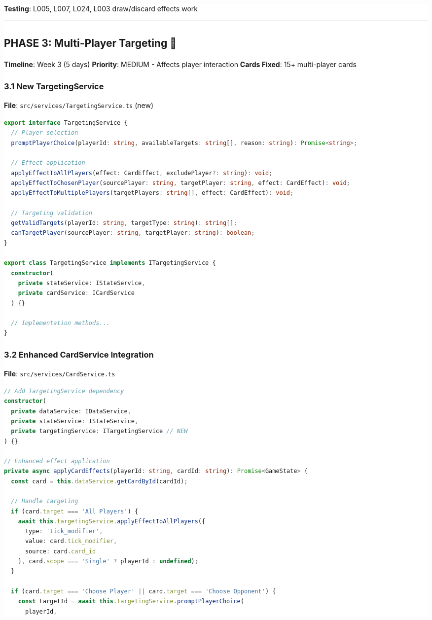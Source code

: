 **Testing**: L005, L007, L024, L003 draw/discard effects work

---

## PHASE 3: Multi-Player Targeting 🎯
**Timeline**: Week 3 (5 days)
**Priority**: MEDIUM - Affects player interaction
**Cards Fixed**: 15+ multi-player cards

### 3.1 New TargetingService
**File**: `src/services/TargetingService.ts` (new)
```typescript
export interface TargetingService {
  // Player selection
  promptPlayerChoice(playerId: string, availableTargets: string[], reason: string): Promise<string>;
  
  // Effect application
  applyEffectToAllPlayers(effect: CardEffect, excludePlayer?: string): void;
  applyEffectToChosenPlayer(sourcePlayer: string, targetPlayer: string, effect: CardEffect): void;
  applyEffectToMultiplePlayers(targetPlayers: string[], effect: CardEffect): void;
  
  // Targeting validation
  getValidTargets(playerId: string, targetType: string): string[];
  canTargetPlayer(sourcePlayer: string, targetPlayer: string): boolean;
}

export class TargetingService implements ITargetingService {
  constructor(
    private stateService: IStateService,
    private cardService: ICardService
  ) {}
  
  // Implementation methods...
}
```

### 3.2 Enhanced CardService Integration  
**File**: `src/services/CardService.ts`
```typescript
// Add TargetingService dependency
constructor(
  private dataService: IDataService, 
  private stateService: IStateService,
  private targetingService: ITargetingService // NEW
) {}

// Enhanced effect application
private async applyCardEffects(playerId: string, cardId: string): Promise<GameState> {
  const card = this.dataService.getCardById(cardId);
  
  // Handle targeting
  if (card.target === 'All Players') {
    await this.targetingService.applyEffectToAllPlayers({
      type: 'tick_modifier',
      value: card.tick_modifier,
      source: card.card_id
    }, card.scope === 'Single' ? playerId : undefined);
  }
  
  if (card.target === 'Choose Player' || card.target === 'Choose Opponent') {
    const targetId = await this.targetingService.promptPlayerChoice(
      playerId, 
```